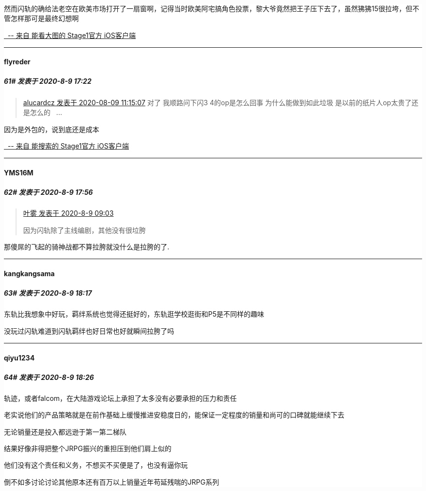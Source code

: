
然而闪轨的确给法老空在欧美市场打开了一扇窗啊，记得当时欧美阿宅搞角色投票，黎大爷竟然把王子压下去了，虽然狒狒15很拉垮，但不管怎样那可是最终幻想啊

[  -- 来自 能看大图的 Stage1官方 iOS客户端](https://itunes.apple.com/fi/app/saraba1st/id1221237470?mt=8)


-----

####  flyreder  
##### 61#       发表于 2020-8-9 17:22


<blockquote><a href="httphttps://bbs.saraba1st.com/2b/forum.php?mod=redirect&amp;goto=findpost&amp;pid=48367593&amp;ptid=1953859" target="_blank">alucardcz 发表于 2020-08-09 11:15:07</a>
对了 我顺路问下闪3 4的op是怎么回事 为什么能做到如此垃圾 是以前的纸片人op太贵了还是怎么的   ...</blockquote>因为是外包的，说到底还是成本

[  -- 来自 能搜索的 Stage1官方 iOS客户端](https://itunes.apple.com/fi/app/saraba1st/id1221237470?mt=8)


-----

####  YMS16M  
##### 62#       发表于 2020-8-9 17:56


<blockquote><a href="httphttps://bbs.saraba1st.com/2b/forum.php?mod=redirect&amp;goto=findpost&amp;pid=48366672&amp;ptid=1953859" target="_blank">叶雾 发表于 2020-8-9 09:03</a>

因为闪轨除了主线编剧，其他没有很垃胯</blockquote>
那傻屌的飞起的骑神战都不算拉胯就没什么是拉胯的了.


-----

####  kangkangsama  
##### 63#       发表于 2020-8-9 18:17


东轨比我想象中好玩，羁绊系统也觉得还挺好的，东轨逛学校逛街和P5是不同样的趣味


没玩过闪轨难道到闪轨羁绊也好日常也好就瞬间拉胯了吗


-----

####  qiyu1234  
##### 64#       发表于 2020-8-9 18:26


轨迹，或者falcom，在大陆游戏论坛上承担了太多没有必要承担的压力和责任

老实说他们的产品策略就是在前作基础上缓慢推进安稳度日的，能保证一定程度的销量和尚可的口碑就能继续下去

无论销量还是投入都远逊于第一第二梯队

结果好像非得把整个JRPG振兴的重担压到他们肩上似的

他们没有这个责任和义务，不想买不买便是了，也没有逼你玩


倒不如多讨论讨论其他原本还有百万以上销量近年苟延残喘的JRPG系列
